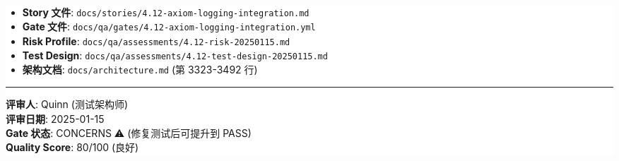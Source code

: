 - **Story 文件**: `docs/stories/4.12-axiom-logging-integration.md`
- **Gate 文件**: `docs/qa/gates/4.12-axiom-logging-integration.yml`
- **Risk Profile**: `docs/qa/assessments/4.12-risk-20250115.md`
- **Test Design**: `docs/qa/assessments/4.12-test-design-20250115.md`
- **架构文档**: `docs/architecture.md` (第 3323-3492 行)

---

**评审人**: Quinn (测试架构师)  
**评审日期**: 2025-01-15  
**Gate 状态**: CONCERNS ⚠️ (修复测试后可提升到 PASS)  
**Quality Score**: 80/100 (良好)

